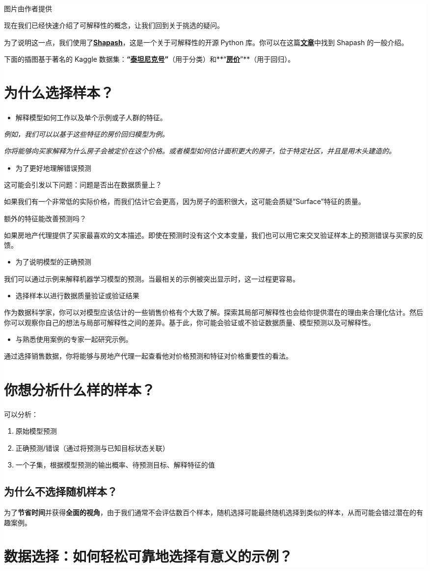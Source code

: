图片由作者提供

现在我们已经快速介绍了可解释性的概念，让我们回到关于挑选的疑问。

为了说明这一点，我们使用了[**Shapash**](https://github.com/MAIF/shapash)，这是一个关于可解释性的开源 Python 库。你可以在这篇[**文章**](https://pub.towardsai.net/shapash-making-ml-models-understandable-by-everyone-8f96ad469eb3)中找到 Shapash 的一般介绍。

下面的插图基于著名的 Kaggle 数据集：**“**[**泰坦尼克号**](https://www.kaggle.com/competitions/titanic/overview)**”**（用于分类）和**“**[**房价**](https://www.kaggle.com/c/house-prices-advanced-regression-techniques)**”**（用于回归）。

# 为什么选择样本？

+   解释模型如何工作以及单个示例或子人群的特征。

*例如，我们可以以基于这些特征的房价回归模型为例。*

*你将能够向买家解释为什么房子会被定价在这个价格。或者模型如何估计面积更大的房子，位于特定社区，并且是用木头建造的。*

+   为了更好地理解错误预测

这可能会引发以下问题：问题是否出在数据质量上？

如果我们有一个非常低的实际价格，而我们估计它会更高，因为房子的面积很大，这可能会质疑“Surface”特征的质量。

额外的特征能改善预测吗？

如果房地产代理提供了买家最喜欢的文本描述。即使在预测时没有这个文本变量，我们也可以用它来交叉验证样本上的预测错误与买家的反馈。

+   为了说明模型的正确预测

我们可以通过示例来解释机器学习模型的预测。当最相关的示例被突出显示时，这一过程更容易。

+   选择样本以进行数据质量验证或验证结果

作为数据科学家，你可以对模型应该估计的一些销售价格有个大致了解。探索其局部可解释性也会给你提供潜在的理由来合理化估计。然后你可以观察你自己的想法与局部可解释性之间的差异。基于此，你可能会验证或不验证数据质量、模型预测以及可解释性。

+   与熟悉使用案例的专家一起研究示例。

通过选择销售数据，你将能够与房地产代理一起查看他对价格预测和特征对价格重要性的看法。

# 你想分析什么样的样本？

可以分析：

1.  原始模型预测

1.  正确预测/错误（通过将预测与已知目标状态关联）

1.  一个子集，根据模型预测的输出概率、待预测目标、解释特征的值

## 为什么不选择随机样本？

为了**节省时间**并获得**全面的视角**，由于我们通常不会评估数百个样本，随机选择可能最终随机选择到类似的样本，从而可能会错过潜在的有趣案例。

# 数据选择：如何轻松可靠地选择有意义的示例？
